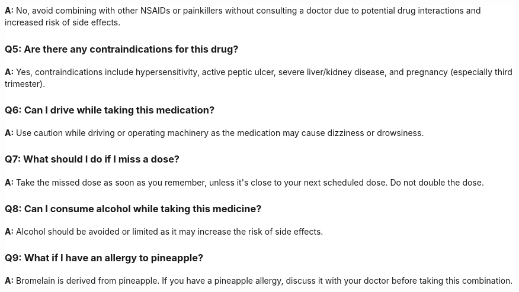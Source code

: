 **A:**  No, avoid combining with other NSAIDs or painkillers without consulting a doctor due to potential drug interactions and increased risk of side effects.

### **Q5:  Are there any contraindications for this drug?**

**A:**  Yes, contraindications include hypersensitivity, active peptic ulcer, severe liver/kidney disease, and pregnancy (especially third trimester).

### **Q6:  Can I drive while taking this medication?**

**A:**  Use caution while driving or operating machinery as the medication may cause dizziness or drowsiness.

### **Q7:  What should I do if I miss a dose?**

**A:** Take the missed dose as soon as you remember, unless it's close to your next scheduled dose. Do not double the dose.

### **Q8: Can I consume alcohol while taking this medicine?**

**A:**  Alcohol should be avoided or limited as it may increase the risk of side effects.

### **Q9: What if I have an allergy to pineapple?**

**A:** Bromelain is derived from pineapple.  If you have a pineapple allergy, discuss it with your doctor before taking this combination.

